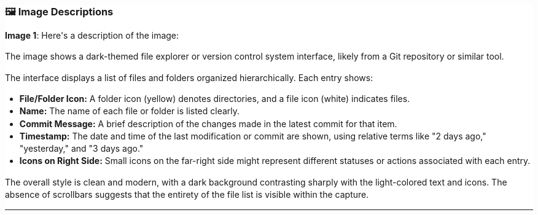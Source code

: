### 🖼 Image Descriptions

**Image 1**: Here's a description of the image:

The image shows a dark-themed file explorer or version control system interface, likely from a Git repository or similar tool. 


The interface displays a list of files and folders organized hierarchically. Each entry shows:

* **File/Folder Icon:** A folder icon (yellow) denotes directories, and a file icon (white) indicates files.
* **Name:** The name of each file or folder is listed clearly. 
* **Commit Message:** A brief description of the changes made in the latest commit for that item.
* **Timestamp:** The date and time of the last modification or commit are shown, using relative terms like "2 days ago," "yesterday," and "3 days ago."
* **Icons on Right Side:** Small icons on the far-right side might represent different statuses or actions associated with each entry.

The overall style is clean and modern, with a dark background contrasting sharply with the light-colored text and icons.  The absence of scrollbars suggests that the entirety of the file list is visible within the capture.

---
